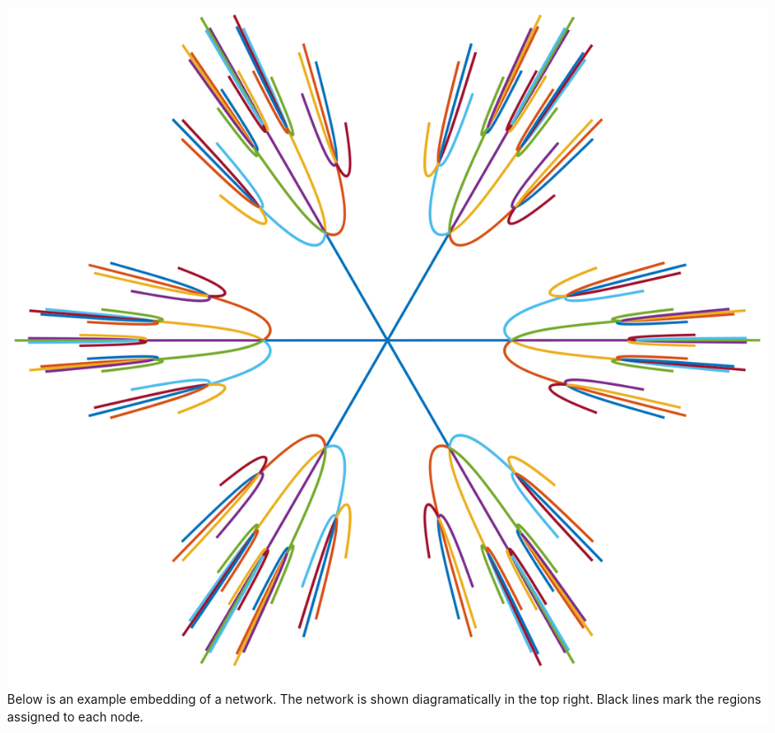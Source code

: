 <p align="center">
	<img src="hyperbolic-coords2.svg">
</p>

Below is an example embedding of a network. The network is shown diagramatically in the top right. Black lines mark the regions assigned to each node.

<p align="center">
